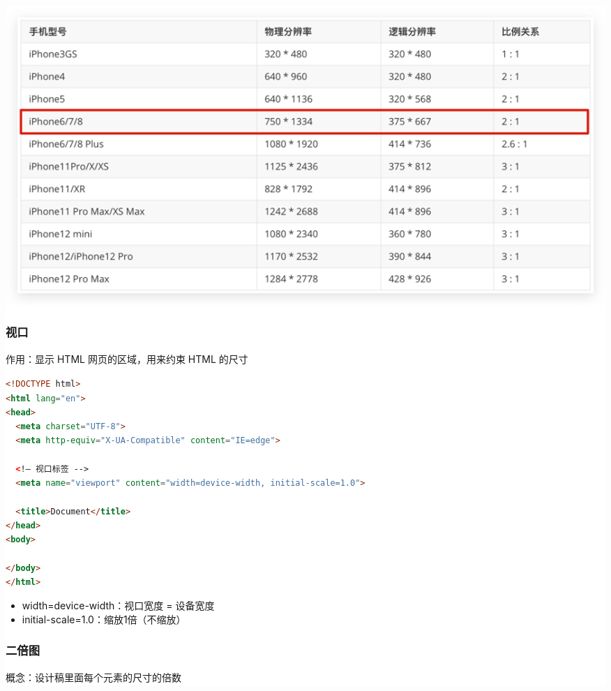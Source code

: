 ![1681811157520](assets/1681811157520.png)

### 视口

作用：显示 HTML 网页的区域，用来约束 HTML 的尺寸

```html
<!DOCTYPE html>
<html lang="en">
<head>
  <meta charset="UTF-8">
  <meta http-equiv="X-UA-Compatible" content="IE=edge">

  <!– 视口标签 -->
  <meta name="viewport" content="width=device-width, initial-scale=1.0">

  <title>Document</title>
</head>
<body>
  
</body>
</html>
```

* width=device-width：视口宽度 = 设备宽度
* initial-scale=1.0：缩放1倍（不缩放）

### 二倍图

概念：设计稿里面每个元素的尺寸的倍数
